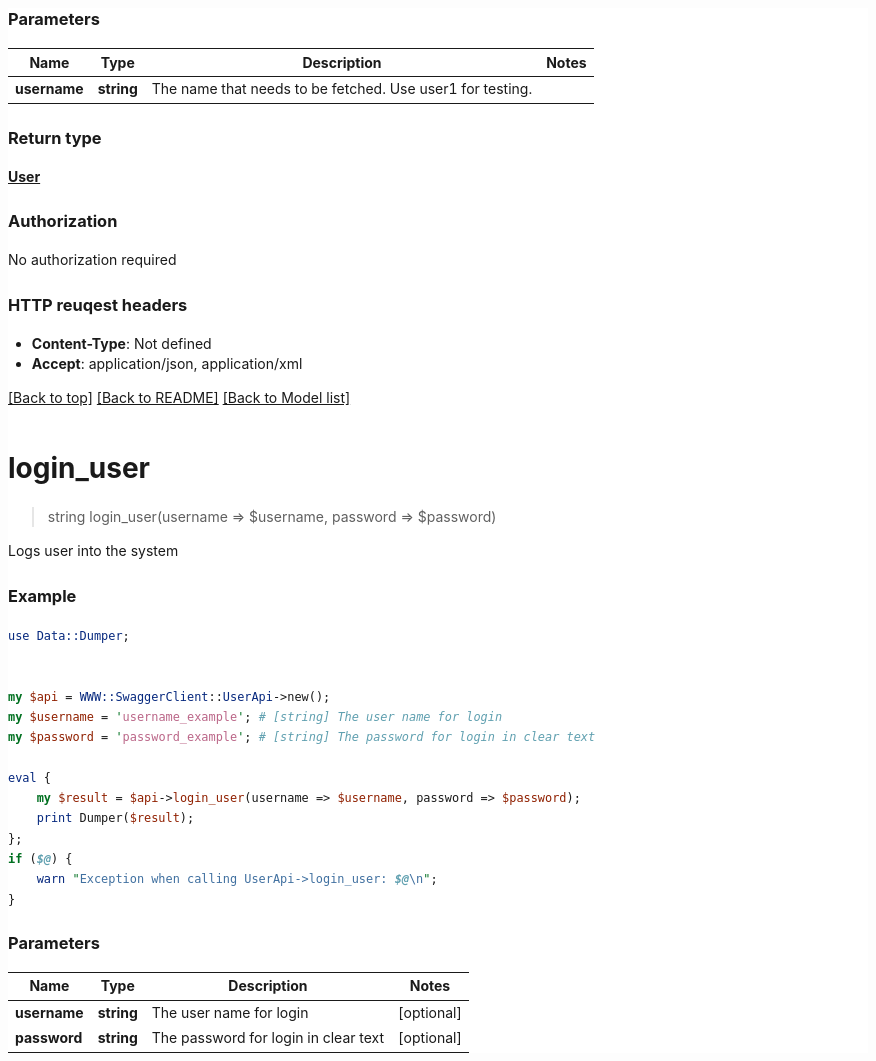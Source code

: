 ```perl
```

### Parameters

Name | Type | Description  | Notes
------------- | ------------- | ------------- | -------------
 **username** | **string**| The name that needs to be fetched. Use user1 for testing. | 

### Return type

[**User**](User.md)

### Authorization

No authorization required

### HTTP reuqest headers

 - **Content-Type**: Not defined
 - **Accept**: application/json, application/xml

[[Back to top]](#) [[Back to README]](../README.md) [[Back to Model list]](../README.md#documentation-for-models)

# **login_user**
> string login_user(username => $username, password => $password)

Logs user into the system



### Example 
```perl
use Data::Dumper;


my $api = WWW::SwaggerClient::UserApi->new();
my $username = 'username_example'; # [string] The user name for login
my $password = 'password_example'; # [string] The password for login in clear text

eval { 
    my $result = $api->login_user(username => $username, password => $password);
    print Dumper($result);
};
if ($@) {
    warn "Exception when calling UserApi->login_user: $@\n";
}
```

### Parameters

Name | Type | Description  | Notes
------------- | ------------- | ------------- | -------------
 **username** | **string**| The user name for login | [optional] 
 **password** | **string**| The password for login in clear text | [optional] 
